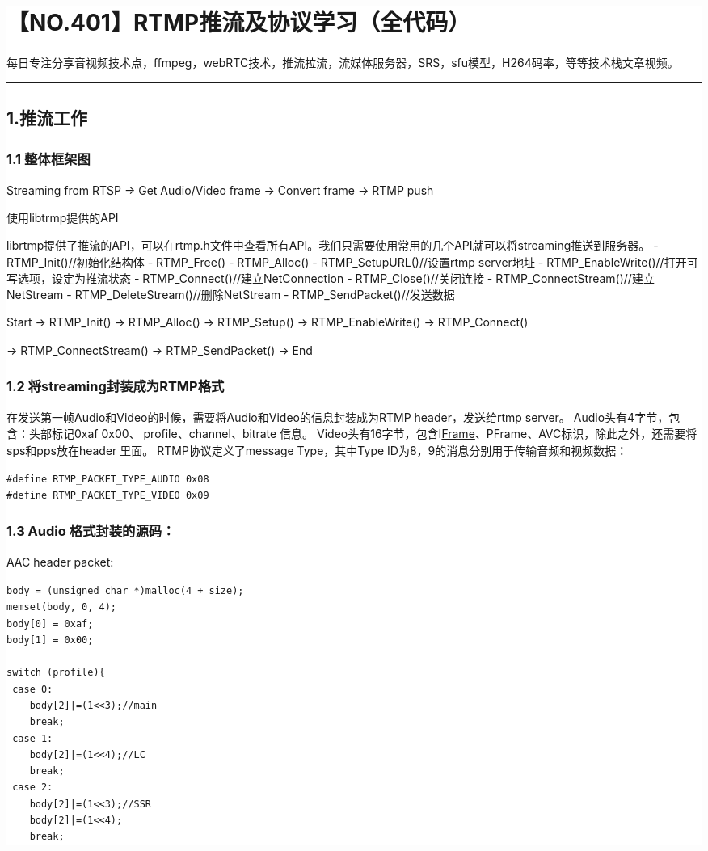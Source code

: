 # 【NO.401】RTMP推流及协议学习（全代码）

每日专注分享音视频技术点，ffmpeg，webRTC技术，推流拉流，流媒体服务器，SRS，sfu模型，H264码率，等等技术栈文章视频。

------

## 1.推流工作

### 1.1 整体框架图

[Stream](https://link.zhihu.com/?target=https%3A//so.csdn.net/so/search%3Fq%3DStream)ing from RTSP -> Get Audio/Video frame -> Convert frame -> RTMP push

使用libtrmp提供的API

lib[rtmp](https://link.zhihu.com/?target=https%3A//so.csdn.net/so/search%3Fq%3Drtmp)提供了推流的API，可以在rtmp.h文件中查看所有API。我们只需要使用常用的几个API就可以将streaming推送到服务器。
\- RTMP_Init()//初始化结构体
\- RTMP_Free()
\- RTMP_Alloc()
\- RTMP_SetupURL()//设置rtmp server地址
\- RTMP_EnableWrite()//打开可写选项，设定为推流状态
\- RTMP_Connect()//建立NetConnection
\- RTMP_Close()//关闭连接
\- RTMP_ConnectStream()//建立NetStream
\- RTMP_DeleteStream()//删除NetStream
\- RTMP_SendPacket()//发送数据

Start -> RTMP_Init() -> RTMP_Alloc() -> RTMP_Setup() -> RTMP_EnableWrite() -> RTMP_Connect()

-> RTMP_ConnectStream() -> RTMP_SendPacket() -> End

### 1.2 将streaming封装成为RTMP格式

在发送第一帧Audio和Video的时候，需要将Audio和Video的信息封装成为RTMP header，发送给rtmp server。
Audio头有4字节，包含：头部标记0xaf 0x00、 profile、channel、bitrate 信息。
Video头有16字节，包含I[Frame](https://link.zhihu.com/?target=https%3A//so.csdn.net/so/search%3Fq%3DFrame)、PFrame、AVC标识，除此之外，还需要将sps和pps放在header 里面。
RTMP协议定义了message Type，其中Type ID为8，9的消息分别用于传输音频和视频数据：

```text
#define RTMP_PACKET_TYPE_AUDIO 0x08
#define RTMP_PACKET_TYPE_VIDEO 0x09
```

### 1.3 Audio 格式封装的源码：

AAC header packet:

```text
body = (unsigned char *)malloc(4 + size);
memset(body, 0, 4);
body[0] = 0xaf;
body[1] = 0x00;
 
switch (profile){
 case 0:
    body[2]|=(1<<3);//main
    break;
 case 1:
    body[2]|=(1<<4);//LC
    break;
 case 2:
    body[2]|=(1<<3);//SSR
    body[2]|=(1<<4);
    break;
```